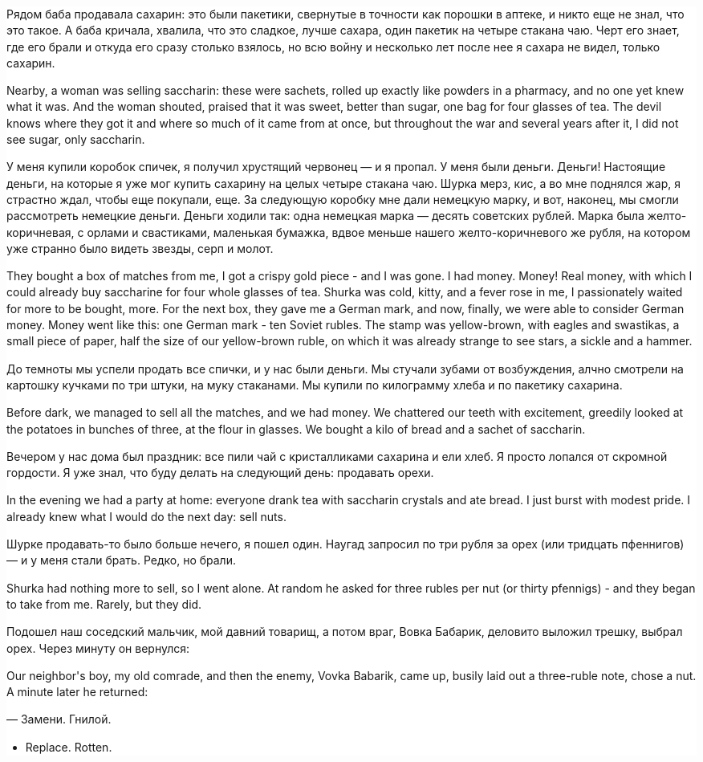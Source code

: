 Рядом баба продавала сахарин: это были пакети­ки, свернутые в точности как порошки в аптеке, и никто еще не знал, что это такое. А баба кричала, хвалила, что это сладкое, лучше сахара, один па­кетик на четыре стакана чаю. Черт его знает, где его брали и откуда его сразу столько взялось, но всю войну и несколько лет после нее я сахара не видел, только сахарин.

Nearby, a woman was selling saccharin: these were sachets, rolled up exactly like powders in a pharmacy, and no one yet knew what it was. And the woman shouted, praised that it was sweet, better than sugar, one bag for four glasses of tea. The devil knows where they got it and where so much of it came from at once, but throughout the war and several years after it, I did not see sugar, only saccharin.

У меня купили коробок спичек, я получил хрустя­щий червонец — и я пропал. У меня были деньги. Деньги! Настоящие деньги, на которые я уже мог купить сахарину на целых четыре стакана чаю. Шурка мерз, кис, а во мне поднялся жар, я страст­но ждал, чтобы еще покупали, еще. За следующую коробку мне дали немецкую марку, и вот, наконец, мы смогли рассмотреть немецкие деньги. Деньги хо­дили так: одна немецкая марка — десять советских рублей. Марка была желто-коричневая, с орлами и свастиками, маленькая бумажка, вдвое меньше на­шего желто-коричневого же рубля, на котором уже странно было видеть звезды, серп и молот.

They bought a box of matches from me, I got a crispy gold piece - and I was gone. I had money. Money! Real money, with which I could already buy saccharine for four whole glasses of tea. Shurka was cold, kitty, and a fever rose in me, I passionately waited for more to be bought, more. For the next box, they gave me a German mark, and now, finally, we were able to consider German money. Money went like this: one German mark - ten Soviet rubles. The stamp was yellow-brown, with eagles and swastikas, a small piece of paper, half the size of our yellow-brown ruble, on which it was already strange to see stars, a sickle and a hammer.

До темноты мы успели продать все спички, и у нас были деньги. Мы стучали зубами от возбужде­ния, алчно смотрели на картошку кучками по три штуки, на муку стаканами. Мы купили по кило­грамму хлеба и по пакетику сахарина.

Before dark, we managed to sell all the matches, and we had money. We chattered our teeth with excitement, greedily looked at the potatoes in bunches of three, at the flour in glasses. We bought a kilo of bread and a sachet of saccharin.

Вечером у нас дома был праздник: все пили чай с кристалликами сахарина и ели хлеб. Я просто ло­пался от скромной гордости. Я уже знал, что буду делать на следующий день: продавать орехи.

In the evening we had a party at home: everyone drank tea with saccharin crystals and ate bread. I just burst with modest pride. I already knew what I would do the next day: sell nuts.

Шурке продавать-то было больше нечего, я пошел один. Наугад запросил по три рубля за орех (или тридцать пфеннигов) — и у меня стали брать. Ред­ко, но брали.

Shurka had nothing more to sell, so I went alone. At random he asked for three rubles per nut (or thirty pfennigs) - and they began to take from me. Rarely, but they did.

Подошел наш соседский мальчик, мой давний то­варищ, а потом враг, Вовка Бабарик, деловито вы­ложил трешку, выбрал орех. Через минуту он вер­нулся:

Our neighbor&#39;s boy, my old comrade, and then the enemy, Vovka Babarik, came up, busily laid out a three-ruble note, chose a nut. A minute later he returned:

— Замени. Гнилой.

- Replace. Rotten.
